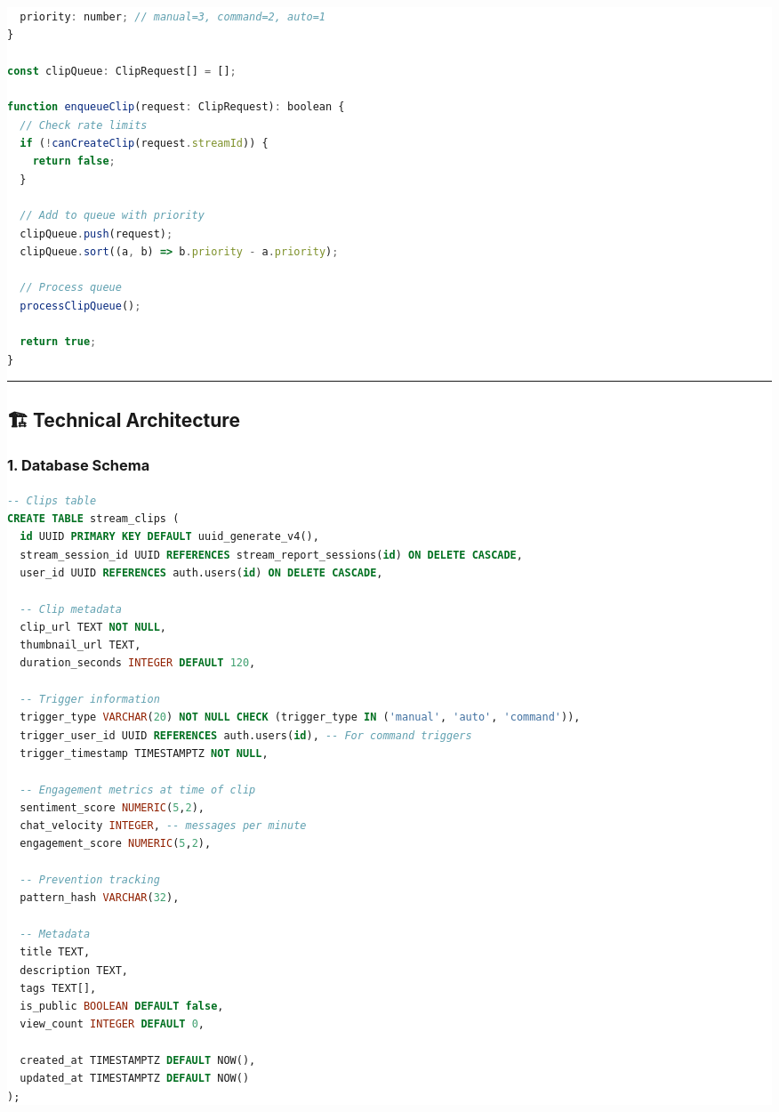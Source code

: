 ```javascript
  priority: number; // manual=3, command=2, auto=1
}

const clipQueue: ClipRequest[] = [];

function enqueueClip(request: ClipRequest): boolean {
  // Check rate limits
  if (!canCreateClip(request.streamId)) {
    return false;
  }

  // Add to queue with priority
  clipQueue.push(request);
  clipQueue.sort((a, b) => b.priority - a.priority);

  // Process queue
  processClipQueue();

  return true;
}
```

---

## 🏗️ Technical Architecture

### 1. Database Schema

```sql
-- Clips table
CREATE TABLE stream_clips (
  id UUID PRIMARY KEY DEFAULT uuid_generate_v4(),
  stream_session_id UUID REFERENCES stream_report_sessions(id) ON DELETE CASCADE,
  user_id UUID REFERENCES auth.users(id) ON DELETE CASCADE,

  -- Clip metadata
  clip_url TEXT NOT NULL,
  thumbnail_url TEXT,
  duration_seconds INTEGER DEFAULT 120,

  -- Trigger information
  trigger_type VARCHAR(20) NOT NULL CHECK (trigger_type IN ('manual', 'auto', 'command')),
  trigger_user_id UUID REFERENCES auth.users(id), -- For command triggers
  trigger_timestamp TIMESTAMPTZ NOT NULL,

  -- Engagement metrics at time of clip
  sentiment_score NUMERIC(5,2),
  chat_velocity INTEGER, -- messages per minute
  engagement_score NUMERIC(5,2),

  -- Prevention tracking
  pattern_hash VARCHAR(32),

  -- Metadata
  title TEXT,
  description TEXT,
  tags TEXT[],
  is_public BOOLEAN DEFAULT false,
  view_count INTEGER DEFAULT 0,

  created_at TIMESTAMPTZ DEFAULT NOW(),
  updated_at TIMESTAMPTZ DEFAULT NOW()
);
```